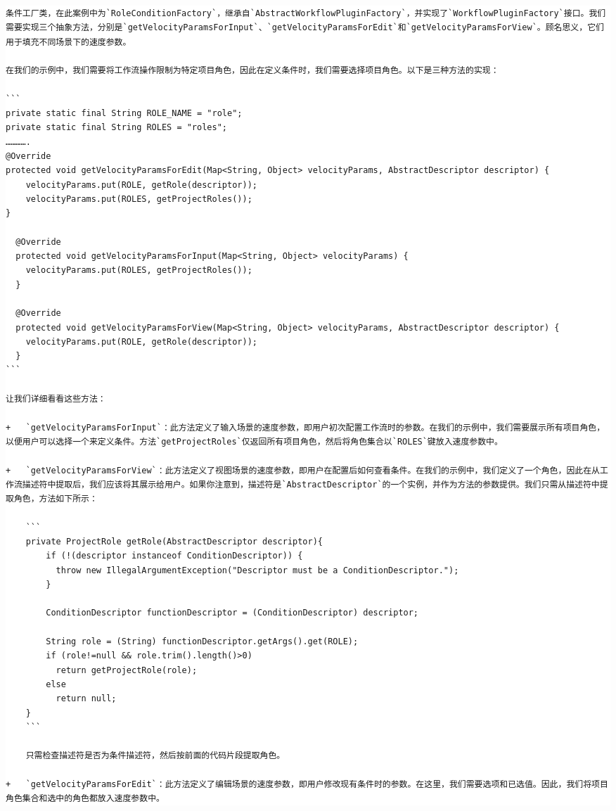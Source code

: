     条件工厂类，在此案例中为`RoleConditionFactory`，继承自`AbstractWorkflowPluginFactory`，并实现了`WorkflowPluginFactory`接口。我们需要实现三个抽象方法，分别是`getVelocityParamsForInput`、`getVelocityParamsForEdit`和`getVelocityParamsForView`。顾名思义，它们用于填充不同场景下的速度参数。

    在我们的示例中，我们需要将工作流操作限制为特定项目角色，因此在定义条件时，我们需要选择项目角色。以下是三种方法的实现：

    ```
    private static final String ROLE_NAME = "role";
    private static final String ROLES = "roles";
    ………….
    @Override
    protected void getVelocityParamsForEdit(Map<String, Object> velocityParams, AbstractDescriptor descriptor) {
        velocityParams.put(ROLE, getRole(descriptor));
        velocityParams.put(ROLES, getProjectRoles());
    }

      @Override
      protected void getVelocityParamsForInput(Map<String, Object> velocityParams) {
        velocityParams.put(ROLES, getProjectRoles());
      }

      @Override
      protected void getVelocityParamsForView(Map<String, Object> velocityParams, AbstractDescriptor descriptor) {
        velocityParams.put(ROLE, getRole(descriptor));
      }
    ```

    让我们详细看看这些方法：

    +   `getVelocityParamsForInput`：此方法定义了输入场景的速度参数，即用户初次配置工作流时的参数。在我们的示例中，我们需要展示所有项目角色，以便用户可以选择一个来定义条件。方法`getProjectRoles`仅返回所有项目角色，然后将角色集合以`ROLES`键放入速度参数中。

    +   `getVelocityParamsForView`：此方法定义了视图场景的速度参数，即用户在配置后如何查看条件。在我们的示例中，我们定义了一个角色，因此在从工作流描述符中提取后，我们应该将其展示给用户。如果你注意到，描述符是`AbstractDescriptor`的一个实例，并作为方法的参数提供。我们只需从描述符中提取角色，方法如下所示：

        ```
        private ProjectRole getRole(AbstractDescriptor descriptor){
            if (!(descriptor instanceof ConditionDescriptor)) {
              throw new IllegalArgumentException("Descriptor must be a ConditionDescriptor.");
            }

            ConditionDescriptor functionDescriptor = (ConditionDescriptor) descriptor;

            String role = (String) functionDescriptor.getArgs().get(ROLE);
            if (role!=null && role.trim().length()>0)
              return getProjectRole(role);
            else 
              return null;
        }
        ```

        只需检查描述符是否为条件描述符，然后按前面的代码片段提取角色。

    +   `getVelocityParamsForEdit`：此方法定义了编辑场景的速度参数，即用户修改现有条件时的参数。在这里，我们需要选项和已选值。因此，我们将项目角色集合和选中的角色都放入速度参数中。
